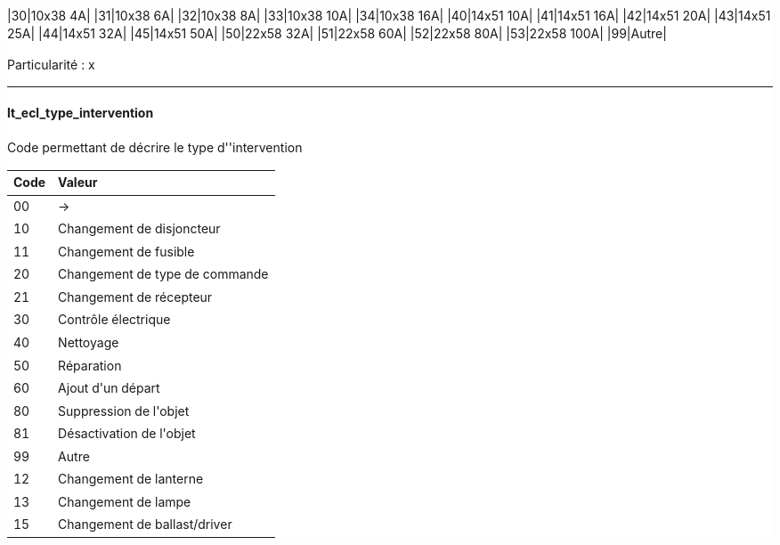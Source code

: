 |30|10x38 4A|
|31|10x38 6A|
|32|10x38 8A|
|33|10x38 10A|
|34|10x38 16A|
|40|14x51 10A|
|41|14x51 16A|
|42|14x51 20A|
|43|14x51 25A|
|44|14x51 32A|
|45|14x51 50A|
|50|22x58 32A|
|51|22x58 60A|
|52|22x58 80A|
|53|22x58 100A|
|99|Autre|

Particularité : x

-------------------------------------------------------------------------
#### lt_ecl_type_intervention

Code permettant de décrire le type d''intervention

|Code | Valeur |
|:-|:-|  
|00|->|
|10|Changement de disjoncteur|
|11|Changement de fusible|
|20|Changement de type de commande|
|21|Changement de récepteur|
|30|Contrôle électrique|
|40|Nettoyage|
|50|Réparation|
|60|Ajout d'un départ|
|80|Suppression de l'objet|
|81|Désactivation de l'objet|
|99|Autre|
|12|Changement de lanterne|
|13|Changement de lampe|
|15|Changement de ballast/driver|